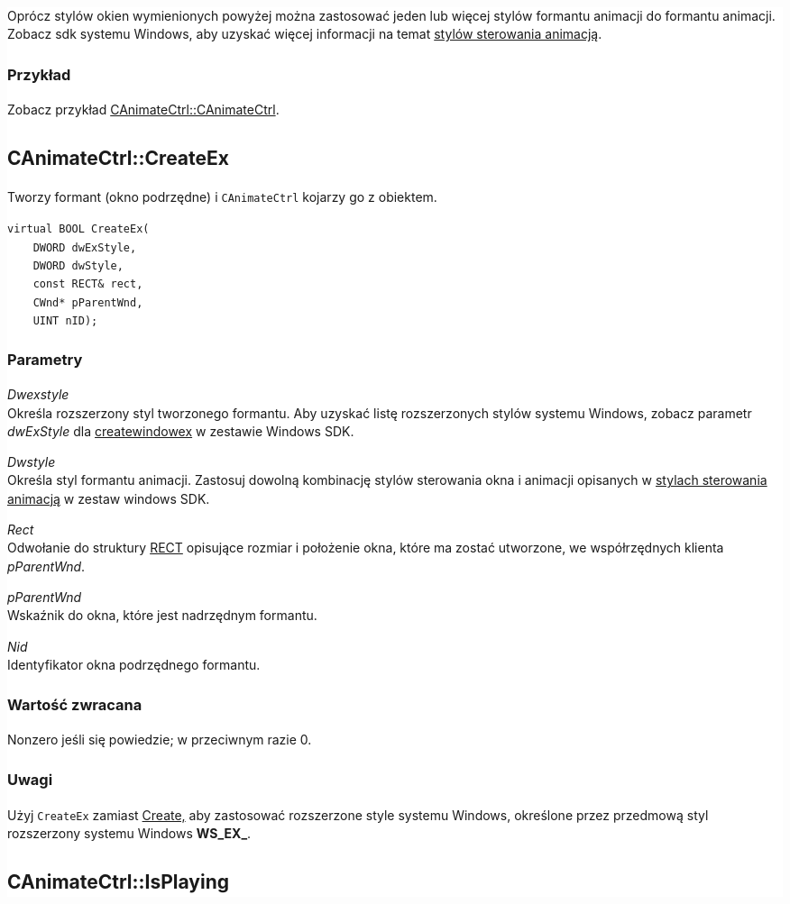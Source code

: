 Oprócz stylów okien wymienionych powyżej można zastosować jeden lub więcej stylów formantu animacji do formantu animacji. Zobacz sdk systemu Windows, aby uzyskać więcej informacji na temat [stylów sterowania animacją](/windows/win32/Controls/animation-control-styles).

### <a name="example"></a>Przykład

  Zobacz przykład [CAnimateCtrl::CAnimateCtrl](#canimatectrl).

## <a name="canimatectrlcreateex"></a><a name="createex"></a>CAnimateCtrl::CreateEx

Tworzy formant (okno podrzędne) i `CAnimateCtrl` kojarzy go z obiektem.

```
virtual BOOL CreateEx(
    DWORD dwExStyle,
    DWORD dwStyle,
    const RECT& rect,
    CWnd* pParentWnd,
    UINT nID);
```

### <a name="parameters"></a>Parametry

*Dwexstyle*<br/>
Określa rozszerzony styl tworzonego formantu. Aby uzyskać listę rozszerzonych stylów systemu Windows, zobacz parametr *dwExStyle* dla [createwindowex](/windows/win32/api/winuser/nf-winuser-createwindowexw) w zestawie Windows SDK.

*Dwstyle*<br/>
Określa styl formantu animacji. Zastosuj dowolną kombinację stylów sterowania okna i animacji opisanych w [stylach sterowania animacją](/windows/win32/Controls/animation-control-styles) w zestaw windows SDK.

*Rect*<br/>
Odwołanie do struktury [RECT](/previous-versions/dd162897\(v=vs.85\)) opisujące rozmiar i położenie okna, które ma zostać utworzone, we współrzędnych klienta *pParentWnd*.

*pParentWnd*<br/>
Wskaźnik do okna, które jest nadrzędnym formantu.

*Nid*<br/>
Identyfikator okna podrzędnego formantu.

### <a name="return-value"></a>Wartość zwracana

Nonzero jeśli się powiedzie; w przeciwnym razie 0.

### <a name="remarks"></a>Uwagi

Użyj `CreateEx` zamiast [Create,](#create) aby zastosować rozszerzone style systemu Windows, określone przez przedmową styl rozszerzony systemu Windows **WS_EX_**.

## <a name="canimatectrlisplaying"></a><a name="isplaying"></a>CAnimateCtrl::IsPlaying
